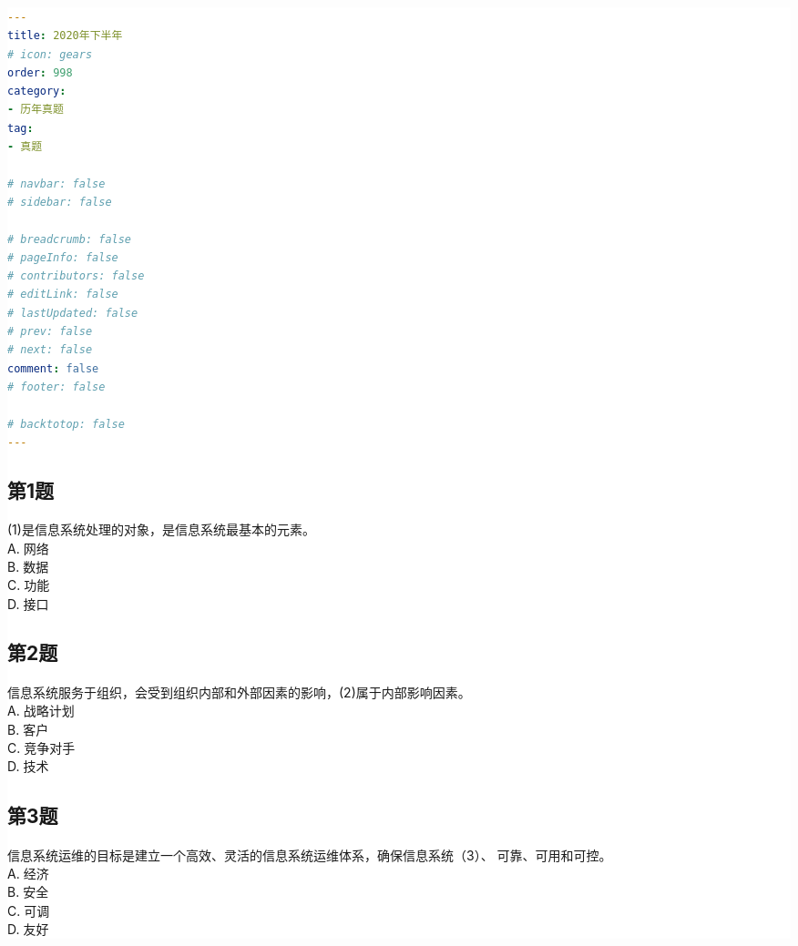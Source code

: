 ```yaml
---  
title: 2020年下半年  
# icon: gears  
order: 998  
category:  
- 历年真题  
tag:  
- 真题  
  
# navbar: false  
# sidebar: false  
  
# breadcrumb: false  
# pageInfo: false  
# contributors: false  
# editLink: false  
# lastUpdated: false  
# prev: false  
# next: false  
comment: false  
# footer: false  
  
# backtotop: false  
---  
```

## 第1题 ##

(1)是信息系统处理的对象，是信息系统最基本的元素。  
A. 网络  
B. 数据  
C. 功能  
D. 接口  


## 第2题 ##

信息系统服务于组织，会受到组织内部和外部因素的影响，(2)属于内部影响因素。  
A. 战略计划  
B. 客户  
C. 竞争对手  
D. 技术  


## 第3题 ##

信息系统运维的目标是建立一个高效、灵活的信息系统运维体系，确保信息系统（3）、 可靠、可用和可控。  
A. 经济  
B. 安全  
C. 可调  
D. 友好  
